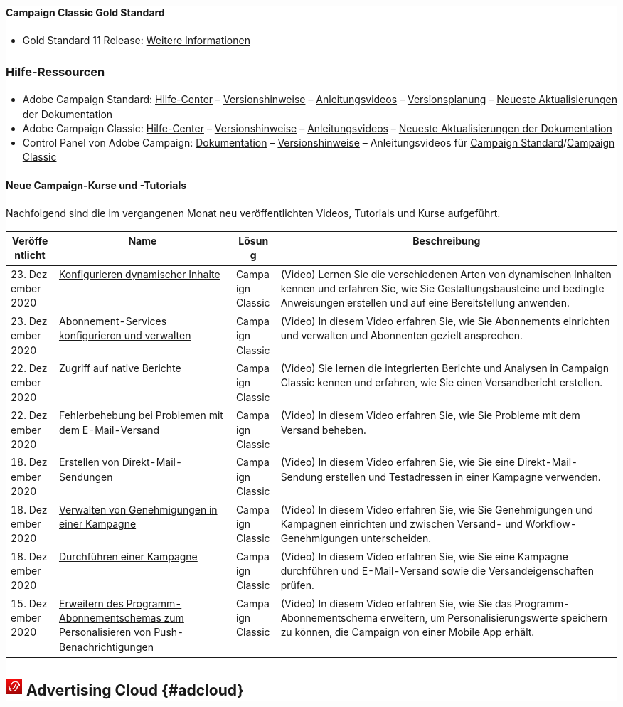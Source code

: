 #### Campaign Classic Gold Standard

* Gold Standard 11 Release: [Weitere Informationen](https://experienceleague.adobe.com/docs/campaign-classic/using/release-notes/gs-release/gold-standard.html?lang=de#gs-11)

### Hilfe-Ressourcen

* Adobe Campaign Standard: [Hilfe-Center](https://docs.adobe.com/content/help/de-DE/campaign-standard/using/campaign-standard-home.html) – [Versionshinweise](https://docs.adobe.com/content/help/de-DE/campaign-standard/using/release-notes/release-notes.html) – [Anleitungsvideos](https://docs.adobe.com/content/help/de-DE/campaign-standard-learn/tutorials/overview.html) – [Versionsplanung](https://docs.adobe.com/content/help/de-DE/campaign-standard/using/release-notes/release-planning.html) – [Neueste Aktualisierungen der Dokumentation](https://docs.adobe.com/content/help/de-DE/campaign-standard/using/documentation-updates.html)
* Adobe Campaign Classic: [Hilfe-Center](https://docs.adobe.com/content/help/de-DE/campaign-classic/using/campaign-classic-home.html) – [Versionshinweise](https://docs.adobe.com/content/help/de-DE/campaign-classic/using/release-notes/latest-release.html) – [Anleitungsvideos](https://docs.adobe.com/content/help/de-DE/campaign-classic-learn/tutorials/overview.html) – [Neueste Aktualisierungen der Dokumentation](https://docs.adobe.com/content/help/de-DE/campaign-classic/using/documentation-updates.html)
* Control Panel von Adobe Campaign: [Dokumentation](https://docs.adobe.com/content/help/de-DE/control-panel/using/control-panel-home.html) – [Versionshinweise](https://docs.adobe.com/content/help/de-DE/control-panel/using/release-notes.html) – Anleitungsvideos für [Campaign Standard](https://docs.adobe.com/content/help/de-DE/campaign-standard-learn/tutorials/administrating/control-panel/control-panel-overview.html)/[Campaign Classic](https://docs.adobe.com/content/help/de-DE/campaign-classic-learn/tutorials/administrating/control-panel-acc/control-panel-overview.html)

#### Neue Campaign-Kurse und -Tutorials

Nachfolgend sind die im vergangenen Monat neu veröffentlichten Videos, Tutorials und Kurse aufgeführt.

| Veröffentlicht | Name | Lösung | Beschreibung |
| -----------| ---------- | ---------- | ---------- |
| 23. Dezember 2020 | [Konfigurieren dynamischer Inhalte](https://experienceleague.adobe.com/docs/campaign-classic-learn/tutorials/sending-messages/email-channel/configuring-dynamic-content.html?lang=de#sending-messages) | Campaign Classic | (Video) Lernen Sie die verschiedenen Arten von dynamischen Inhalten kennen und erfahren Sie, wie Sie Gestaltungsbausteine und bedingte Anweisungen erstellen und auf eine Bereitstellung anwenden. |
| 23. Dezember 2020 | [Abonnement-Services konfigurieren und verwalten](https://experienceleague.adobe.com/docs/campaign-classic-learn/tutorials/sending-messages/configuring-and-managing-subscription-services.html?lang=de) | Campaign Classic | (Video) In diesem Video erfahren Sie, wie Sie Abonnements einrichten und verwalten und Abonnenten gezielt ansprechen. |
| 22. Dezember 2020 | [Zugriff auf native Berichte](https://experienceleague.adobe.com/docs/campaign-classic-learn/tutorials/reporting/accessing-built-in-reports.html?lang=de) | Campaign Classic | (Video) Sie lernen die integrierten Berichte und Analysen in Campaign Classic kennen und erfahren, wie Sie einen Versandbericht erstellen. |
| 22. Dezember 2020 | [Fehlerbehebung bei Problemen mit dem E-Mail-Versand](https://experienceleague.adobe.com/docs/campaign-classic-learn/tutorials/sending-messages/email-channel/troubleshooting-email-delivery-issues.html?lang=de) | Campaign Classic | (Video) In diesem Video erfahren Sie, wie Sie Probleme mit dem Versand beheben. |
| 18. Dezember 2020 | [Erstellen von Direkt-Mail-Sendungen](https://docs.adobe.com/content/help/de-DE/campaign-classic-learn/tutorials/sending-messages/direct-mail/creating-direct-mail-deliveries.html) | Campaign Classic | (Video) In diesem Video erfahren Sie, wie Sie eine Direkt-Mail-Sendung erstellen und Testadressen in einer Kampagne verwenden. |
| 18. Dezember 2020 | [Verwalten von Genehmigungen in einer Kampagne](https://experienceleague.adobe.com/docs/campaign-classic-learn/tutorials/automating-with-workflows/managing-approvals.html?lang=de) | Campaign Classic | (Video) In diesem Video erfahren Sie, wie Sie Genehmigungen und Kampagnen einrichten und zwischen Versand- und Workflow-Genehmigungen unterscheiden. |
| 18. Dezember 2020 | [Durchführen einer Kampagne](https://experienceleague.adobe.com/docs/campaign-classic-learn/tutorials/orchestration/executing-a-campaign.html?lang=de) | Campaign Classic | (Video) In diesem Video erfahren Sie, wie Sie eine Kampagne durchführen und E-Mail-Versand sowie die Versandeigenschaften prüfen. |
| 15. Dezember 2020 | [Erweitern des Programm-Abonnementschemas zum Personalisieren von Push-Benachrichtigungen](https://experienceleague.adobe.com/docs/campaign-classic-learn/getting-started-with-push-notifications-for-android/extending-the-app-subscription-schema.html?lang=de) | Campaign Classic | (Video) In diesem Video erfahren Sie, wie Sie das Programm-Abonnementschema erweitern, um Personalisierungswerte speichern zu können, die Campaign von einer Mobile App erhält. |



## ![Symbol](/assets/advertising-cloud.png) Advertising Cloud {#adcloud}
